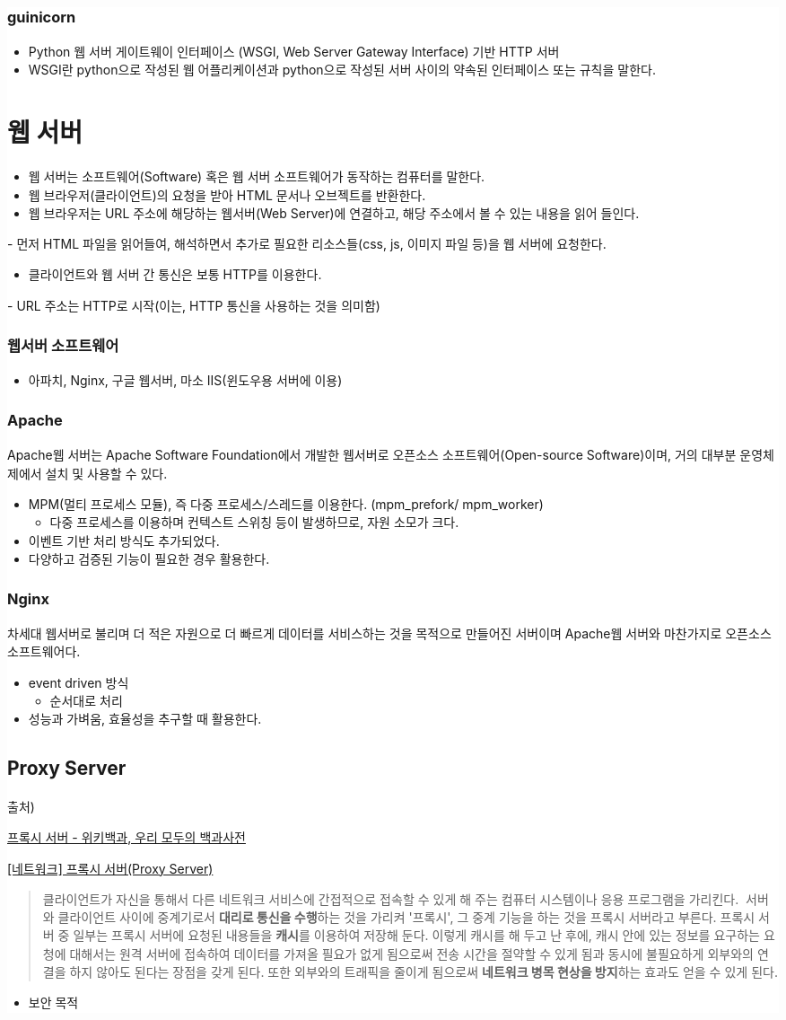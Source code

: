 ### guinicorn

- Python 웹 서버 게이트웨이 인터페이스 (WSGI, Web Server Gateway Interface) 기반 HTTP 서버
- WSGI란 python으로 작성된 웹 어플리케이션과 python으로 작성된 서버 사이의 약속된 인터페이스 또는 규칙을 말한다.

# 웹 서버

- 웹 서버는 소프트웨어(Software) 혹은 웹 서버 소프트웨어가 동작하는 컴퓨터를 말한다.
- 웹 브라우저(클라이언트)의 요청을 받아 HTML 문서나 오브젝트를 반환한다.
- 웹 브라우저는 URL 주소에 해당하는 웹서버(Web Server)에 연결하고, 해당 주소에서 볼 수 있는 내용을 읽어 들인다.

- 먼저 HTML 파일을 읽어들여, 해석하면서 추가로 필요한 리소스들(css, js, 이미지 파일 등)을 웹 서버에 요청한다.

- 클라이언트와 웹 서버 간 통신은 보통 HTTP를 이용한다.

- URL 주소는 HTTP로 시작(이는, HTTP 통신을 사용하는 것을 의미함)

### 웹서버 소프트웨어

- 아파치, Nginx, 구글 웹서버, 마소 IIS(윈도우용 서버에 이용)

### Apache

Apache웹 서버는 Apache Software Foundation에서 개발한 웹서버로 오픈소스 소프트웨어(Open-source Software)이며, 거의 대부분 운영체제에서 설치 및 사용할 수 있다.

- MPM(멀티 프로세스 모듈), 즉 다중 프로세스/스레드를 이용한다. (mpm_prefork/ mpm_worker)
    - 다중 프로세스를 이용하며 컨텍스트 스위칭 등이 발생하므로, 자원 소모가 크다.
- 이벤트 기반 처리 방식도 추가되었다.
- 다양하고 검증된 기능이 필요한 경우 활용한다.

### Nginx

차세대 웹서버로 불리며 더 적은 자원으로 더 빠르게 데이터를 서비스하는 것을 목적으로 만들어진 서버이며 Apache웹 서버와 마찬가지로 오픈소스 소프트웨어다.

- event driven 방식
    - 순서대로 처리
- 성능과 가벼움, 효율성을 추구할 때 활용한다.

## Proxy Server

출처) 

[프록시 서버 - 위키백과, 우리 모두의 백과사전](https://ko.wikipedia.org/wiki/%ED%94%84%EB%A1%9D%EC%8B%9C_%EC%84%9C%EB%B2%84)

[[네트워크] 프록시 서버(Proxy Server)](https://yunyoung1819.tistory.com/9)

> 클라이언트가 자신을 통해서 다른 네트워크 서비스에 간접적으로 접속할 수 있게 해 주는 컴퓨터 시스템이나 응용 프로그램을 가리킨다. 
서버와 클라이언트 사이에 중계기로서 **대리로 통신을 수행**하는 것을 가리켜 '프록시', 그 중계 기능을 하는 것을 프록시 서버라고 부른다.
프록시 서버 중 일부는 프록시 서버에 요청된 내용들을 **캐시**를 이용하여 저장해 둔다. 이렇게 캐시를 해 두고 난 후에, 캐시 안에 있는 정보를 요구하는 요청에 대해서는 원격 서버에 접속하여 데이터를 가져올 필요가 없게 됨으로써 전송 시간을 절약할 수 있게 됨과 동시에 불필요하게 외부와의 연결을 하지 않아도 된다는 장점을 갖게 된다. 
또한 외부와의 트래픽을 줄이게 됨으로써 **네트워크 병목 현상을 방지**하는 효과도 얻을 수 있게 된다.

- 보안 목적
